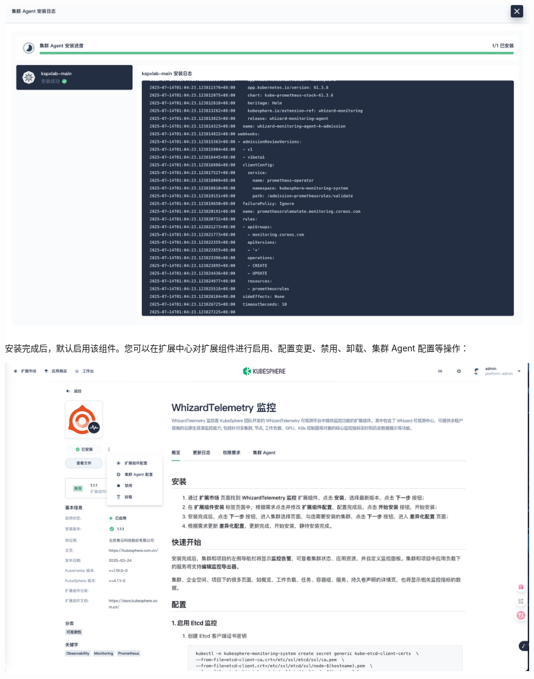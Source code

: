![image-20250714010506486](images/image-20250714010506486.png)

安装完成后，默认启用该组件。您可以在扩展中心对扩展组件进行启用、配置变更、禁用、卸载、集群 Agent 配置等操作：

![image-20250714010621958](images/image-20250714010621958.png)
